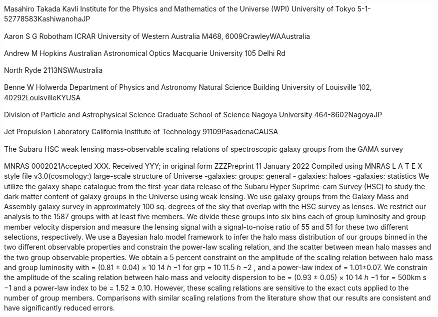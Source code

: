 Masahiro Takada 
Kavli Institute for the Physics and Mathematics of the Universe (WPI)
University of Tokyo
5-1-52778583KashiwanohaJP

Aaron S G Robotham 
ICRAR
University of Western Australia
M468, 6009CrawleyWAAustralia

Andrew M Hopkins 
Australian Astronomical Optics
Macquarie University
105 Delhi Rd

North Ryde
2113NSWAustralia

Benne W Holwerda 
Department of Physics and Astronomy
Natural Science Building
University of Louisville
102, 40292LouisvilleKYUSA


Division of Particle and Astrophysical Science
Graduate School of Science
Nagoya University
464-8602NagoyaJP


Jet Propulsion Laboratory
California Institute of Technology
91109PasadenaCAUSA

The Subaru HSC weak lensing mass-observable scaling relations of spectroscopic galaxy groups from the GAMA survey

MNRAS
0002021Accepted XXX. Received YYY; in original form ZZZPreprint 11 January 2022 Compiled using MNRAS L A T E X style file v3.0(cosmology:) large-scale structure of Universe -galaxies: groups: general - galaxies: haloes -galaxies: statistics
We utilize the galaxy shape catalogue from the first-year data release of the Subaru Hyper Suprime-cam Survey (HSC) to study the dark matter content of galaxy groups in the Universe using weak lensing. We use galaxy groups from the Galaxy Mass and Assembly galaxy survey in approximately 100 sq. degrees of the sky that overlap with the HSC survey as lenses. We restrict our analysis to the 1587 groups with at least five members. We divide these groups into six bins each of group luminosity and group member velocity dispersion and measure the lensing signal with a signal-to-noise ratio of 55 and 51 for these two different selections, respectively. We use a Bayesian halo model framework to infer the halo mass distribution of our groups binned in the two different observable properties and constrain the power-law scaling relation, and the scatter between mean halo masses and the two group observable properties. We obtain a 5 percent constraint on the amplitude of the scaling relation between halo mass and group luminosity with = (0.81 ± 0.04) × 10 14 ℎ −1 for grp = 10 11.5 ℎ −2 , and a power-law index of = 1.01±0.07. We constrain the amplitude of the scaling relation between halo mass and velocity dispersion to be = (0.93 ± 0.05) × 10 14 ℎ −1 for = 500km s −1 and a power-law index to be = 1.52 ± 0.10. However, these scaling relations are sensitive to the exact cuts applied to the number of group members. Comparisons with similar scaling relations from the literature show that our results are consistent and have significantly reduced errors.
